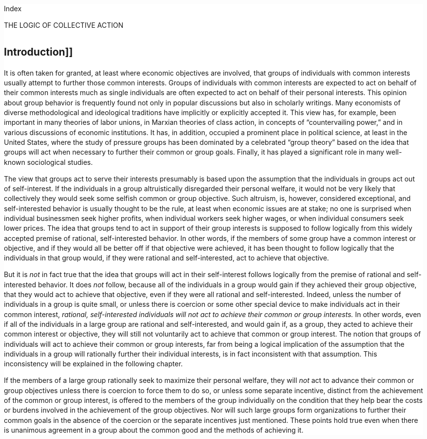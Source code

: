Index

   

THE LOGIC OF COLLECTIVE ACTION   

## Introduction]]

It is often taken for granted, at least where economic objectives are involved, that groups of individuals with common interests usually attempt to further those common interests. Groups of individuals with common interests are expected to act on behalf of their common interests much as single individuals are often expected to act on behalf of their personal interests. This opinion about group behavior is frequently found not only in popular discussions but also in scholarly writings. Many economists of diverse methodological and ideological traditions have implicitly or explicitly accepted it. This view has, for example, been important in many theories of labor unions, in Marxian theories of class action, in concepts of “countervailing power,” and in various discussions of economic institutions. It has, in addition, occupied a prominent place in political science, at least in the United States, where the study of pressure groups has been dominated by a celebrated “group theory” based on the idea that groups will act when necessary to further their common or group goals. Finally, it has played a significant role in many well-known sociological studies.

The view that groups act to serve their interests presumably is based upon the assumption that the individuals in groups act out of self-interest. If the individuals in a group altruistically disregarded their personal welfare, it would not be very likely that collectively they would seek some selfish common or group objective. Such altruism, is, however, considered exceptional, and self-interested behavior is usually thought to be the rule, at least when economic issues are at stake; no one is surprised when individual businessmen seek higher profits, when individual workers seek higher wages, or when individual consumers seek lower prices. The idea that groups tend to act in support of their group interests is supposed to follow logically from this widely accepted premise of rational, self-interested behavior. In other words, if the members of some group have a common interest or objective, and if they would all be better off if that objective were achieved, it has been thought to follow logically that the individuals in that group would, if they were rational and self-interested, act to achieve that objective.

But it is _not_ in fact true that the idea that groups will act in their self-interest follows logically from the premise of rational and self-interested behavior. It does _not_ follow, because all of the individuals in a group would gain if they achieved their group objective, that they would act to achieve that objective, even if they were all rational and self-interested. Indeed, unless the number of individuals in a group is quite small, or unless there is coercion or some other special device to make individuals act in their common interest, _rational, self-interested individuals will not act to achieve their common or group interests._ In other words, even if all of the individuals in a large group are rational and self-interested, and would gain if, as a group, they acted to achieve their common interest or objective, they will still not voluntarily act to achieve that common or group interest. The notion that groups of individuals will act to achieve their common or group interests, far from being a logical implication of the assumption that the individuals in a group will rationally further their individual interests, is in fact inconsistent with that assumption. This inconsistency will be explained in the following chapter.

If the members of a large group rationally seek to maximize their personal welfare, they will _not_ act to advance their common or group objectives unless there is coercion to force them to do so, or unless some separate incentive, distinct from the achievement of the common or group interest, is offered to the members of the group individually on the condition that they help bear the costs or burdens involved in the achievement of the group objectives. Nor will such large groups form organizations to further their common goals in the absence of the coercion or the separate incentives just mentioned. These points hold true even when there is unanimous agreement in a group about the common good and the methods of achieving it.

